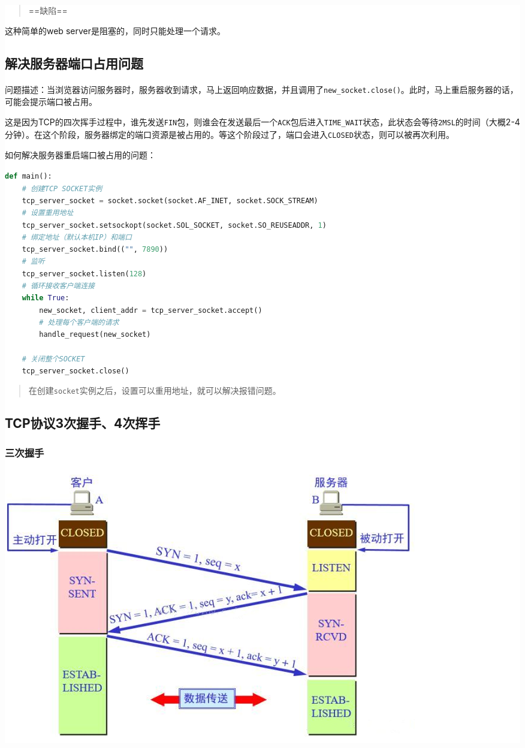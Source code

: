 > ==缺陷==

这种简单的web server是阻塞的，同时只能处理一个请求。

## 解决服务器端口占用问题

问题描述：当浏览器访问服务器时，服务器收到请求，马上返回响应数据，并且调用了`new_socket.close()`。此时，马上重启服务器的话，可能会提示端口被占用。

这是因为TCP的四次挥手过程中，谁先发送`FIN`包，则谁会在发送最后一个`ACK`包后进入`TIME_WAIT`状态，此状态会等待`2MSL`的时间（大概2-4分钟）。在这个阶段，服务器绑定的端口资源是被占用的。等这个阶段过了，端口会进入`CLOSED`状态，则可以被再次利用。

如何解决服务器重启端口被占用的问题：

```python
def main():
    # 创建TCP SOCKET实例
    tcp_server_socket = socket.socket(socket.AF_INET, socket.SOCK_STREAM)
    # 设置重用地址
    tcp_server_socket.setsockopt(socket.SOL_SOCKET, socket.SO_REUSEADDR, 1)
    # 绑定地址（默认本机IP）和端口
    tcp_server_socket.bind(("", 7890))
    # 监听
    tcp_server_socket.listen(128)
    # 循环接收客户端连接
    while True:
        new_socket, client_addr = tcp_server_socket.accept()
        # 处理每个客户端的请求
        handle_request(new_socket)

    # 关闭整个SOCKET
    tcp_server_socket.close()
```

> 在创建`socket`实例之后，设置可以重用地址，就可以解决报错问题。

## TCP协议3次握手、4次挥手

### 三次握手

![HyBse5](assets/HyBse5-20230803212458-gz7du9q.png)
